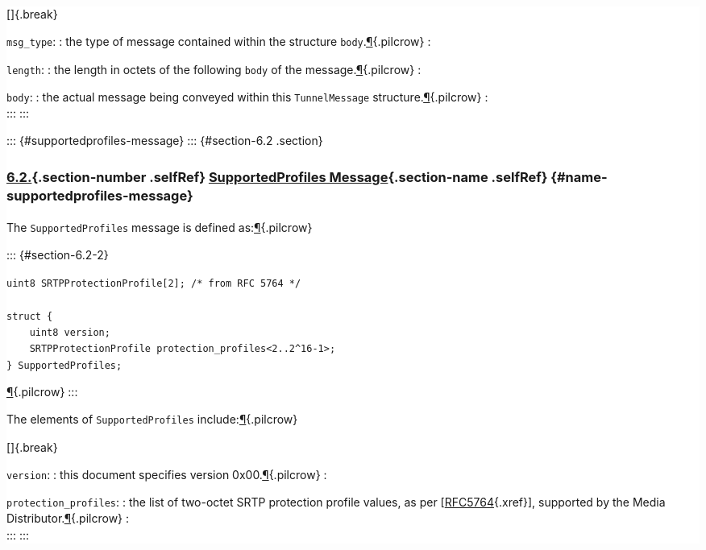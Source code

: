[]{.break}

`msg_type`:
:   the type of message contained within the structure
    `body`.[¶](#section-6.1-4.2){.pilcrow}
:   

`length`:
:   the length in octets of the following `body` of the
    message.[¶](#section-6.1-4.4){.pilcrow}
:   

`body`:
:   the actual message being conveyed within this `TunnelMessage`
    structure.[¶](#section-6.1-4.6){.pilcrow}
:   
:::
:::

::: {#supportedprofiles-message}
::: {#section-6.2 .section}
### [6.2.](#section-6.2){.section-number .selfRef} [SupportedProfiles Message](#name-supportedprofiles-message){.section-name .selfRef} {#name-supportedprofiles-message}

The `SupportedProfiles` message is defined
as:[¶](#section-6.2-1){.pilcrow}

::: {#section-6.2-2}
``` {.lang-tls-presentation .sourcecode}
uint8 SRTPProtectionProfile[2]; /* from RFC 5764 */

struct {
    uint8 version;
    SRTPProtectionProfile protection_profiles<2..2^16-1>;
} SupportedProfiles;
```

[¶](#section-6.2-2){.pilcrow}
:::

The elements of `SupportedProfiles`
include:[¶](#section-6.2-3){.pilcrow}

[]{.break}

`version`:
:   this document specifies version 0x00.[¶](#section-6.2-4.2){.pilcrow}
:   

`protection_profiles`:
:   the list of two-octet SRTP protection profile values, as per
    \[[RFC5764](#RFC5764){.xref}\], supported by the Media
    Distributor.[¶](#section-6.2-4.4){.pilcrow}
:   
:::
:::
